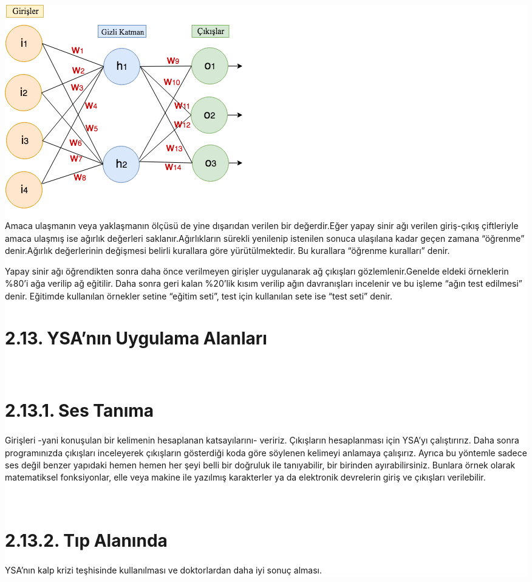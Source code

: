 ![Görsel 1](./doc_img/21.png "Görsel 1")

Amaca ulaşmanın veya yaklaşmanın ölçüsü de yine dışarıdan verilen bir değerdir.Eğer yapay sinir ağı verilen giriş-çıkış çiftleriyle amaca ulaşmış ise ağırlık değerleri saklanır.Ağırlıkların sürekli yenilenip istenilen sonuca ulaşılana kadar geçen zamana “öğrenme” denir.Ağırlık değerlerinin değişmesi belirli kurallara göre yürütülmektedir. Bu kurallara “öğrenme kuralları” denir.


Yapay sinir ağı öğrendikten sonra daha önce verilmeyen girişler uygulanarak ağ çıkışları gözlemlenir.Genelde eldeki örneklerin %80’i ağa verilip ağ eğitilir. Daha sonra geri kalan %20’lik kısım verilip ağın davranışları incelenir ve bu işleme “ağın test edilmesi” denir. Eğitimde kullanılan örnekler setine “eğitim seti”, test için kullanılan sete ise “test seti” denir.

# 2.13.	YSA’nın Uygulama Alanları


<br>



# 2.13.1.	Ses Tanıma
Girişleri -yani konuşulan bir kelimenin hesaplanan katsayılarını- veririz. Çıkışların hesaplanması için YSA’yı çalıştırırız. Daha sonra programınızda çıkışları inceleyerek çıkışların gösterdiği koda göre söylenen kelimeyi anlamaya çalışırız. Ayrıca bu yöntemle sadece ses değil benzer yapıdaki hemen hemen her şeyi belli bir doğruluk ile tanıyabilir, bir birinden ayırabilirsiniz. Bunlara örnek olarak matematiksel fonksiyonlar, elle veya makine ile yazılmış karakterler ya da elektronik devrelerin giriş ve çıkışları verilebilir.

<br>



# 2.13.2.	Tıp Alanında
YSA’nın kalp krizi teşhisinde kullanılması ve doktorlardan daha iyi sonuç alması.

